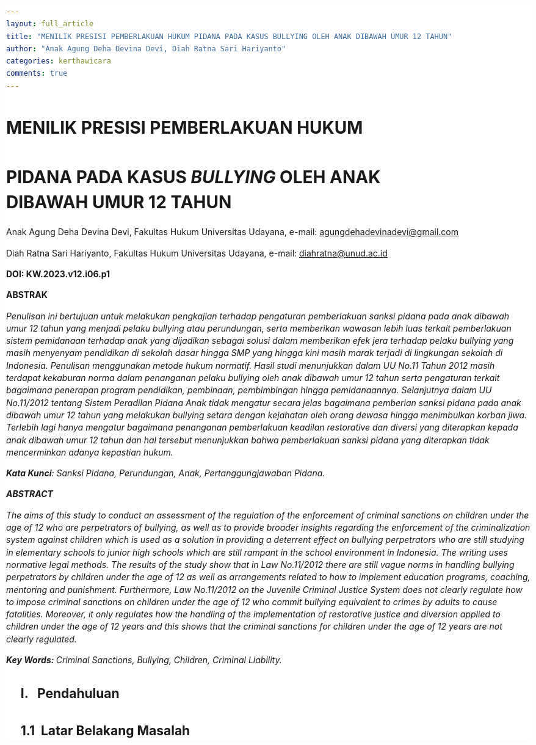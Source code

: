 ```yaml
---
layout: full_article
title: "MENILIK PRESISI PEMBERLAKUAN HUKUM PIDANA PADA KASUS BULLYING OLEH ANAK DIBAWAH UMUR 12 TAHUN"
author: "Anak Agung Deha Devina Devi, Diah Ratna Sari Hariyanto"
categories: kerthawicara
comments: true
---
```


<a name="caption1"></a>
<h1><a name="bookmark0"></a><span class="font4" style="font-weight:bold;"><a name="bookmark1"></a>MENILIK PRESISI PEMBERLAKUAN HUKUM</span><br><br><span class="font4" style="font-weight:bold;"><a name="bookmark2"></a>PIDANA PADA KASUS </span><span class="font4" style="font-weight:bold;font-style:italic;">BULLYING</span><span class="font4" style="font-weight:bold;"> OLEH ANAK</span><br><span class="font4" style="font-weight:bold;"><a name="bookmark3"></a>DIBAWAH UMUR 12 TAHUN</span></h1>
<p><span class="font3">Anak Agung Deha Devina Devi, Fakultas Hukum Universitas Udayana, e-mail: </span><a href="mailto:agungdehadevinadevi@gmail.com"><span class="font3" style="text-decoration:underline;">agungdehadevinadevi@gmail.com</span></a></p>
<p><span class="font3">Diah Ratna Sari Hariyanto, Fakultas Hukum Universitas Udayana, e-mail: </span><a href="mailto:diahratna@unud.ac.id"><span class="font3" style="text-decoration:underline;">diahratna@unud.ac.id</span></a></p>
<p><span class="font3" style="font-weight:bold;">DOI: KW.2023.v12.i06.p1</span></p>
<p><span class="font2" style="font-weight:bold;">ABSTRAK</span></p>
<p><span class="font2" style="font-style:italic;">Penulisan ini bertujuan untuk melakukan pengkajian terhadap pengaturan pemberlakuan sanksi pidana pada anak dibawah umur 12 tahun yang menjadi pelaku bullying atau perundungan, serta memberikan wawasan lebih luas terkait pemberlakuan sistem pemidanaan terhadap anak yang dijadikan sebagai solusi dalam memberikan efek jera terhadap pelaku bullying yang masih menyenyam pendidikan di sekolah dasar hingga SMP yang hingga kini masih marak terjadi di lingkungan sekolah di Indonesia. Penulisan menggunakan metode hukum normatif. Hasil studi menunjukkan dalam UU No.11 Tahun 2012 masih terdapat kekaburan norma dalam penanganan pelaku bullying oleh anak dibawah umur 12 tahun serta pengaturan terkait bagaimana penerapan program pendidikan, pembinaan, pembimbingan hingga pemidanaannya. Selanjutnya dalam UU No.11/2012 tentang Sistem Peradilan Pidana Anak tidak mengatur secara jelas bagaimana pemberian sanksi pidana pada anak dibawah umur 12 tahun yang melakukan bullying setara dengan kejahatan oleh orang dewasa hingga menimbulkan korban jiwa. Terlebih lagi hanya mengatur bagaimana penanganan pemberlakuan keadilan restorative dan diversi yang diterapkan kepada anak dibawah umur 12 tahun dan hal tersebut menunjukkan bahwa pemberlakuan sanksi pidana yang diterapkan tidak mencerminkan adanya kepastian hukum.</span></p>
<p><span class="font2" style="font-weight:bold;font-style:italic;">Kata Kunci</span><span class="font2" style="font-style:italic;">: Sanksi Pidana, Perundungan, Anak, Pertanggungjawaban Pidana.</span></p>
<p><span class="font2" style="font-weight:bold;font-style:italic;">ABSTRACT</span></p>
<p><span class="font2" style="font-style:italic;">The aims of this study to conduct an assessment of the regulation of the enforcement of criminal sanctions on children under the age of 12 who are perpetrators of bullying, as well as to provide broader insights regarding the enforcement of the criminalization system against children which is used as a solution in providing a deterrent effect on bullying perpetrators who are still studying in elementary schools to junior high schools which are still rampant in the school environment in Indonesia. The writing uses normative legal methods. The results of the study show that in Law No.11/2012 there are still vague norms in handling bullying perpetrators by children under the age of 12 as well as arrangements related to how to implement education programs, coaching, mentoring and punishment. Furthermore, Law No.11/2012 on the Juvenile Criminal Justice System does not clearly regulate how to impose criminal sanctions on children under the age of 12 who commit bullying equivalent to crimes by adults to cause fatalities. Moreover, it only regulates how the handling of the implementation of restorative justice and diversion applied to children under the age of 12 years and this shows that the criminal sanctions for children under the age of 12 years are not clearly regulated.</span></p>
<p><span class="font2" style="font-weight:bold;font-style:italic;">Key Words: </span><span class="font2" style="font-style:italic;">Criminal Sanctions, Bullying, Children, Criminal Liability.</span></p>
<ul style="list-style:none;"><li>
<h2><a name="bookmark4"></a><span class="font3" style="font-weight:bold;"><a name="bookmark5"></a>I. &nbsp;&nbsp;Pendahuluan</span><br><br><span class="font3" style="font-weight:bold;"><a name="bookmark6"></a>1.1 &nbsp;Latar Belakang Masalah</span></h2></li></ul>